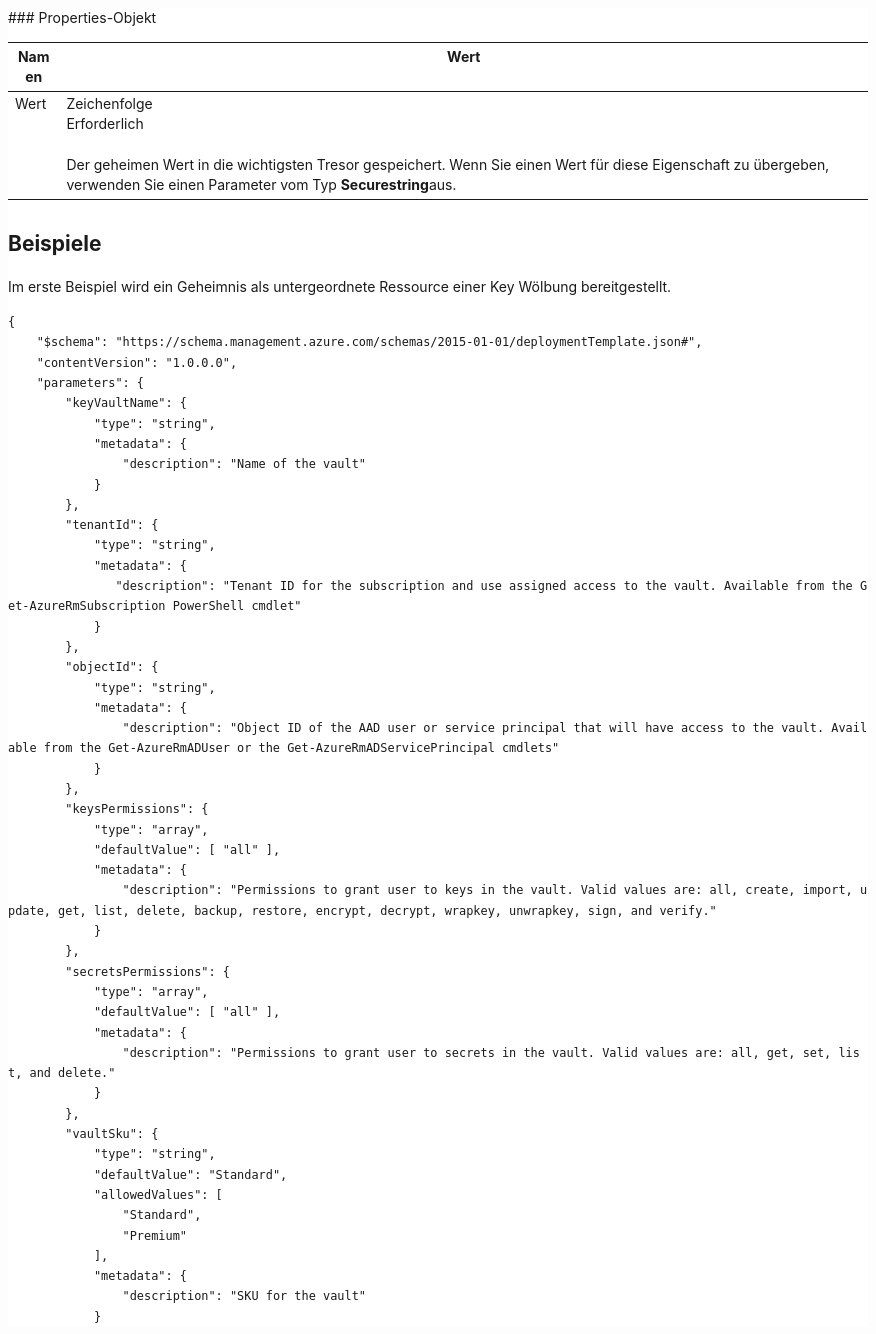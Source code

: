 <a id="properties" />
### <a name="properties-object"></a>Properties-Objekt

| Namen | Wert |
| ---- | ---- | 
| Wert | Zeichenfolge<br />Erforderlich<br /><br />Der geheimen Wert in die wichtigsten Tresor gespeichert. Wenn Sie einen Wert für diese Eigenschaft zu übergeben, verwenden Sie einen Parameter vom Typ **Securestring**aus.  |

    
## <a name="examples"></a>Beispiele

Im erste Beispiel wird ein Geheimnis als untergeordnete Ressource einer Key Wölbung bereitgestellt.

    {
        "$schema": "https://schema.management.azure.com/schemas/2015-01-01/deploymentTemplate.json#",
        "contentVersion": "1.0.0.0",
        "parameters": {
            "keyVaultName": {
                "type": "string",
                "metadata": {
                    "description": "Name of the vault"
                }
            },
            "tenantId": {
                "type": "string",
                "metadata": {
                   "description": "Tenant ID for the subscription and use assigned access to the vault. Available from the Get-AzureRmSubscription PowerShell cmdlet"
                }
            },
            "objectId": {
                "type": "string",
                "metadata": {
                    "description": "Object ID of the AAD user or service principal that will have access to the vault. Available from the Get-AzureRmADUser or the Get-AzureRmADServicePrincipal cmdlets"
                }
            },
            "keysPermissions": {
                "type": "array",
                "defaultValue": [ "all" ],
                "metadata": {
                    "description": "Permissions to grant user to keys in the vault. Valid values are: all, create, import, update, get, list, delete, backup, restore, encrypt, decrypt, wrapkey, unwrapkey, sign, and verify."
                }
            },
            "secretsPermissions": {
                "type": "array",
                "defaultValue": [ "all" ],
                "metadata": {
                    "description": "Permissions to grant user to secrets in the vault. Valid values are: all, get, set, list, and delete."
                }
            },
            "vaultSku": {
                "type": "string",
                "defaultValue": "Standard",
                "allowedValues": [
                    "Standard",
                    "Premium"
                ],
                "metadata": {
                    "description": "SKU for the vault"
                }